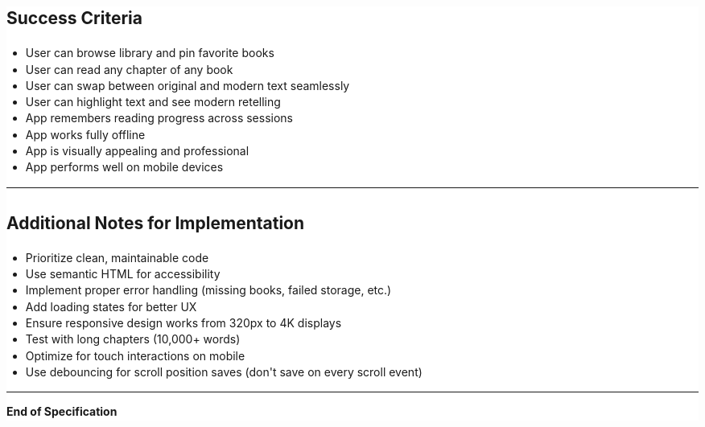 ## Success Criteria

- User can browse library and pin favorite books
- User can read any chapter of any book
- User can swap between original and modern text seamlessly
- User can highlight text and see modern retelling
- App remembers reading progress across sessions
- App works fully offline
- App is visually appealing and professional
- App performs well on mobile devices

---

## Additional Notes for Implementation

- Prioritize clean, maintainable code
- Use semantic HTML for accessibility
- Implement proper error handling (missing books, failed storage, etc.)
- Add loading states for better UX
- Ensure responsive design works from 320px to 4K displays
- Test with long chapters (10,000+ words)
- Optimize for touch interactions on mobile
- Use debouncing for scroll position saves (don't save on every scroll event)

---

**End of Specification**